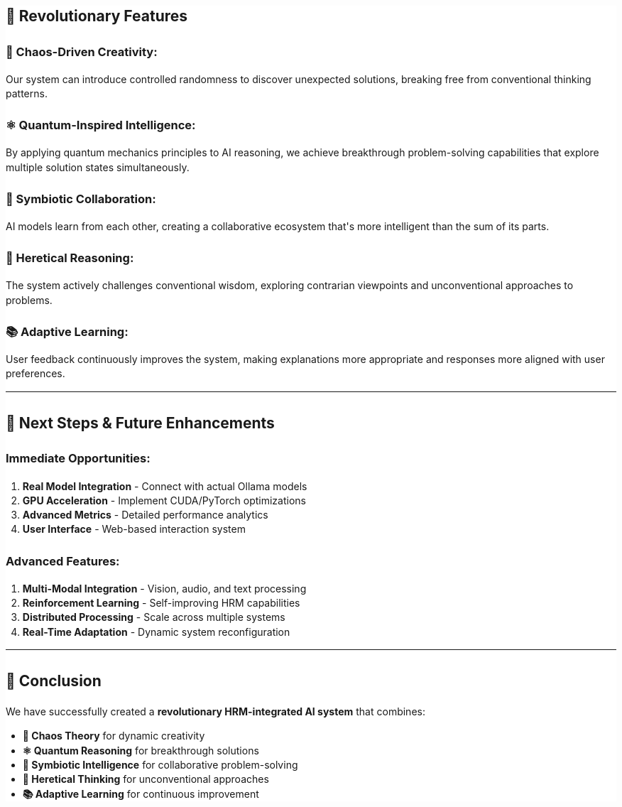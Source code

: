 ## 🌟 **Revolutionary Features**

### **🎲 Chaos-Driven Creativity:**
Our system can introduce controlled randomness to discover unexpected solutions, breaking free from conventional thinking patterns.

### **⚛️ Quantum-Inspired Intelligence:**
By applying quantum mechanics principles to AI reasoning, we achieve breakthrough problem-solving capabilities that explore multiple solution states simultaneously.

### **🤝 Symbiotic Collaboration:**
AI models learn from each other, creating a collaborative ecosystem that's more intelligent than the sum of its parts.

### **🧠 Heretical Reasoning:**
The system actively challenges conventional wisdom, exploring contrarian viewpoints and unconventional approaches to problems.

### **📚 Adaptive Learning:**
User feedback continuously improves the system, making explanations more appropriate and responses more aligned with user preferences.

---

## 🚀 **Next Steps & Future Enhancements**

### **Immediate Opportunities:**
1. **Real Model Integration** - Connect with actual Ollama models
2. **GPU Acceleration** - Implement CUDA/PyTorch optimizations
3. **Advanced Metrics** - Detailed performance analytics
4. **User Interface** - Web-based interaction system

### **Advanced Features:**
1. **Multi-Modal Integration** - Vision, audio, and text processing
2. **Reinforcement Learning** - Self-improving HRM capabilities
3. **Distributed Processing** - Scale across multiple systems
4. **Real-Time Adaptation** - Dynamic system reconfiguration

---

## 🎉 **Conclusion**

We have successfully created a **revolutionary HRM-integrated AI system** that combines:

- **🎲 Chaos Theory** for dynamic creativity
- **⚛️ Quantum Reasoning** for breakthrough solutions
- **🤝 Symbiotic Intelligence** for collaborative problem-solving
- **🧠 Heretical Thinking** for unconventional approaches
- **📚 Adaptive Learning** for continuous improvement
